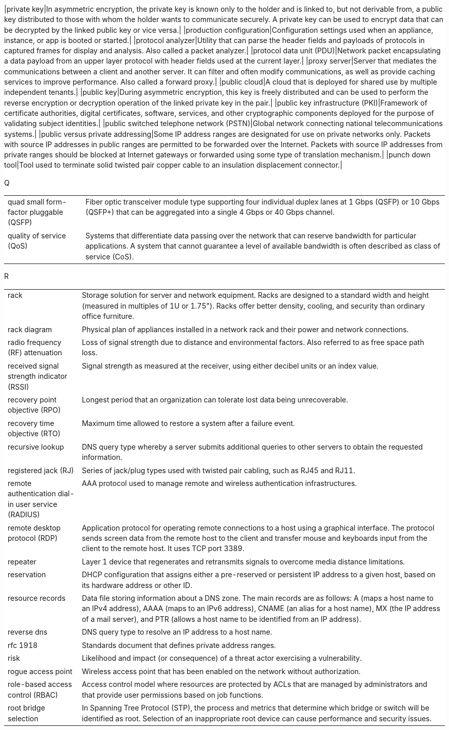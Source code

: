 |private key|In asymmetric encryption, the private key is known only to the holder and is linked to, but not derivable from, a public key distributed to those with whom the holder wants to communicate securely. A private key can be used to encrypt data that can be decrypted by the linked public key or vice versa.|
|production configuration|Configuration settings used when an appliance, instance, or app is booted or started.|
|protocol analyzer|Utility that can parse the header fields and payloads of protocols in captured frames for display and analysis. Also called a packet analyzer.|
|protocol data unit (PDU)|Network packet encapsulating a data payload from an upper layer protocol with header fields used at the current layer.|
|proxy server|Server that mediates the communications between a client and another server. It can filter and often modify communications, as well as provide caching services to improve performance. Also called a forward proxy.|
|public cloud|A cloud that is deployed for shared use by multiple independent tenants.|
|public key|During asymmetric encryption, this key is freely distributed and can be used to perform the reverse encryption or decryption operation of the linked private key in the pair.|
|public key infrastructure (PKI)|Framework of certificate authorities, digital certificates, software, services, and other cryptographic components deployed for the purpose of validating subject identities.|
|public switched telephone network (PSTN)|Global network connecting national telecommunications systems.|
|public versus private addressing|Some IP address ranges are designated for use on private networks only. Packets with source IP addresses in public ranges are permitted to be forwarded over the Internet. Packets with source IP addresses from private ranges should be blocked at Internet gateways or forwarded using some type of translation mechanism.|
|punch down tool|Tool used to terminate solid twisted pair copper cable to an insulation displacement connector.|

Q

|   |   |
|---|---|
|quad small form-factor pluggable (QSFP)|Fiber optic transceiver module type supporting four individual duplex lanes at 1 Gbps (QSFP) or 10 Gbps (QSFP+) that can be aggregated into a single 4 Gbps or 40 Gbps channel.|
|quality of service (QoS)|Systems that differentiate data passing over the network that can reserve bandwidth for particular applications. A system that cannot guarantee a level of available bandwidth is often described as class of service (CoS).|

R

|   |   |
|---|---|
|rack|Storage solution for server and network equipment. Racks are designed to a standard width and height (measured in multiples of 1U or 1.75"). Racks offer better density, cooling, and security than ordinary office furniture.|
|rack diagram|Physical plan of appliances installed in a network rack and their power and network connections.|
|radio frequency (RF) attenuation|Loss of signal strength due to distance and environmental factors. Also referred to as free space path loss.|
|received signal strength indicator (RSSI)|Signal strength as measured at the receiver, using either decibel units or an index value.|
|recovery point objective (RPO)|Longest period that an organization can tolerate lost data being unrecoverable.|
|recovery time objective (RTO)|Maximum time allowed to restore a system after a failure event.|
|recursive lookup|DNS query type whereby a server submits additional queries to other servers to obtain the requested information.|
|registered jack (RJ)|Series of jack/plug types used with twisted pair cabling, such as RJ45 and RJ11.|
|remote authentication dial-in user service (RADIUS)|AAA protocol used to manage remote and wireless authentication infrastructures.|
|remote desktop protocol (RDP)|Application protocol for operating remote connections to a host using a graphical interface. The protocol sends screen data from the remote host to the client and transfer mouse and keyboards input from the client to the remote host. It uses TCP port 3389.|
|repeater|Layer 1 device that regenerates and retransmits signals to overcome media distance limitations.|
|reservation|DHCP configuration that assigns either a pre-reserved or persistent IP address to a given host, based on its hardware address or other ID.|
|resource records|Data file storing information about a DNS zone. The main records are as follows: A (maps a host name to an IPv4 address), AAAA (maps to an IPv6 address), CNAME (an alias for a host name), MX (the IP address of a mail server), and PTR (allows a host name to be identified from an IP address).|
|reverse dns|DNS query type to resolve an IP address to a host name.|
|rfc 1918|Standards document that defines private address ranges.|
|risk|Likelihood and impact (or consequence) of a threat actor exercising a vulnerability.|
|rogue access point|Wireless access point that has been enabled on the network without authorization.|
|role-based access control (RBAC)|Access control model where resources are protected by ACLs that are managed by administrators and that provide user permissions based on job functions.|
|root bridge selection|In Spanning Tree Protocol (STP), the process and metrics that determine which bridge or switch will be identified as root. Selection of an inappropriate root device can cause performance and security issues.|